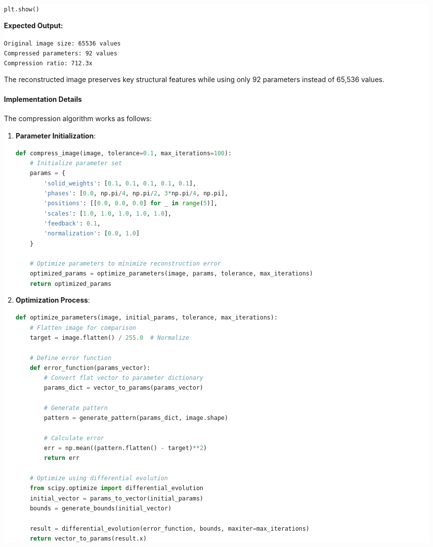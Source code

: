 ```python
plt.show()
```

**Expected Output:**
```
Original image size: 65536 values
Compressed parameters: 92 values
Compression ratio: 712.3x
```

The reconstructed image preserves key structural features while using only 92 parameters instead of 65,536 values.

#### Implementation Details

The compression algorithm works as follows:

1. **Parameter Initialization**:
   ```python
   def compress_image(image, tolerance=0.1, max_iterations=100):
       # Initialize parameter set
       params = {
           'solid_weights': [0.1, 0.1, 0.1, 0.1, 0.1],
           'phases': [0.0, np.pi/4, np.pi/2, 3*np.pi/4, np.pi],
           'positions': [[0.0, 0.0, 0.0] for _ in range(5)],
           'scales': [1.0, 1.0, 1.0, 1.0, 1.0],
           'feedback': 0.1,
           'normalization': [0.0, 1.0]
       }
       
       # Optimize parameters to minimize reconstruction error
       optimized_params = optimize_parameters(image, params, tolerance, max_iterations)
       return optimized_params
   ```

2. **Optimization Process**:
   ```python
   def optimize_parameters(image, initial_params, tolerance, max_iterations):
       # Flatten image for comparison
       target = image.flatten() / 255.0  # Normalize
       
       # Define error function
       def error_function(params_vector):
           # Convert flat vector to parameter dictionary
           params_dict = vector_to_params(params_vector)
           
           # Generate pattern
           pattern = generate_pattern(params_dict, image.shape)
           
           # Calculate error
           err = np.mean((pattern.flatten() - target)**2)
           return err
       
       # Optimize using differential evolution
       from scipy.optimize import differential_evolution
       initial_vector = params_to_vector(initial_params)
       bounds = generate_bounds(initial_vector)
       
       result = differential_evolution(error_function, bounds, maxiter=max_iterations)
       return vector_to_params(result.x)
   ```
